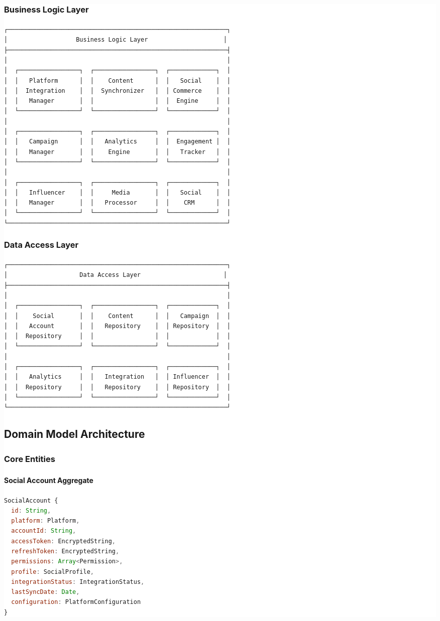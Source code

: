 ### Business Logic Layer

```
┌─────────────────────────────────────────────────────────────┐
│                   Business Logic Layer                     │
├─────────────────────────────────────────────────────────────┤
│                                                             │
│  ┌─────────────────┐  ┌─────────────────┐  ┌─────────────┐  │
│  │   Platform      │  │    Content      │  │   Social    │  │
│  │  Integration    │  │  Synchronizer   │  │ Commerce    │  │
│  │   Manager       │  │                 │  │  Engine     │  │
│  └─────────────────┘  └─────────────────┘  └─────────────┘  │
│                                                             │
│  ┌─────────────────┐  ┌─────────────────┐  ┌─────────────┐  │
│  │   Campaign      │  │   Analytics     │  │  Engagement │  │
│  │   Manager       │  │    Engine       │  │   Tracker   │  │
│  └─────────────────┘  └─────────────────┘  └─────────────┘  │
│                                                             │
│  ┌─────────────────┐  ┌─────────────────┐  ┌─────────────┐  │
│  │   Influencer    │  │     Media       │  │   Social    │  │
│  │   Manager       │  │   Processor     │  │    CRM      │  │
│  └─────────────────┘  └─────────────────┘  └─────────────┘  │
└─────────────────────────────────────────────────────────────┘
```

### Data Access Layer

```
┌─────────────────────────────────────────────────────────────┐
│                    Data Access Layer                       │
├─────────────────────────────────────────────────────────────┤
│                                                             │
│  ┌─────────────────┐  ┌─────────────────┐  ┌─────────────┐  │
│  │    Social       │  │    Content      │  │   Campaign  │  │
│  │   Account       │  │   Repository    │  │ Repository  │  │
│  │  Repository     │  │                 │  │             │  │
│  └─────────────────┘  └─────────────────┘  └─────────────┘  │
│                                                             │
│  ┌─────────────────┐  ┌─────────────────┐  ┌─────────────┐  │
│  │   Analytics     │  │   Integration   │  │ Influencer  │  │
│  │  Repository     │  │   Repository    │  │ Repository  │  │
│  └─────────────────┘  └─────────────────┘  └─────────────┘  │
└─────────────────────────────────────────────────────────────┘
```

## Domain Model Architecture

### Core Entities

#### Social Account Aggregate
```javascript
SocialAccount {
  id: String,
  platform: Platform,
  accountId: String,
  accessToken: EncryptedString,
  refreshToken: EncryptedString,
  permissions: Array<Permission>,
  profile: SocialProfile,
  integrationStatus: IntegrationStatus,
  lastSyncDate: Date,
  configuration: PlatformConfiguration
}
```